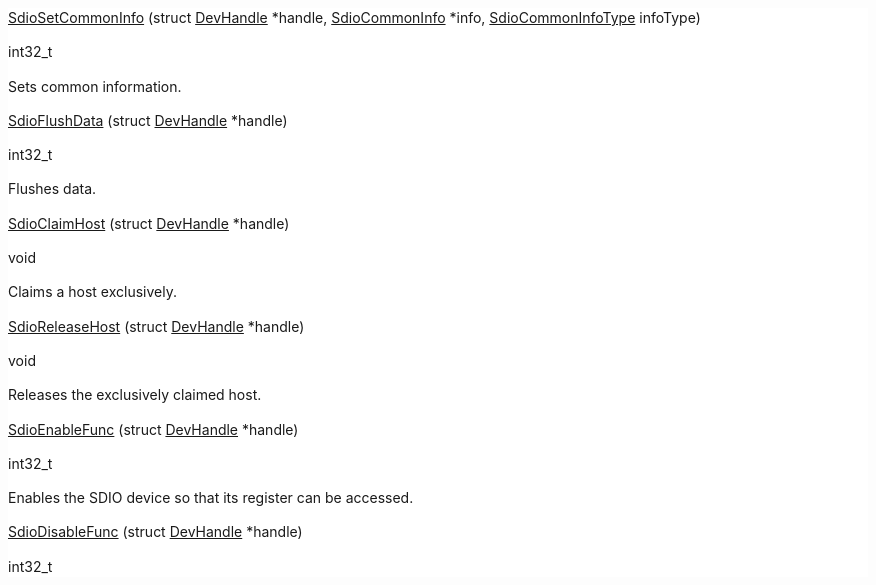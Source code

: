 <tr id="row991461248093521"><td class="cellrowborder" valign="top" width="50%" headers="mcps1.1.3.1.1 "><p id="p314052752093521"><a name="p314052752093521"></a><a name="p314052752093521"></a><a href="SDIO.md#ga563b67c90fbb88075bf5a05d9b5d5706">SdioSetCommonInfo</a> (struct <a href="DevHandle.md">DevHandle</a> *handle, <a href="SdioCommonInfo.md">SdioCommonInfo</a> *info, <a href="SDIO.md#ga4037437ac001a9848dd242e8aa632678">SdioCommonInfoType</a> infoType)</p>
</td>
<td class="cellrowborder" valign="top" width="50%" headers="mcps1.1.3.1.2 "><p id="p1941162057093521"><a name="p1941162057093521"></a><a name="p1941162057093521"></a>int32_t&nbsp;</p>
<p id="p2061717887093521"><a name="p2061717887093521"></a><a name="p2061717887093521"></a>Sets common information. </p>
</td>
</tr>
<tr id="row282048750093521"><td class="cellrowborder" valign="top" width="50%" headers="mcps1.1.3.1.1 "><p id="p1466582138093521"><a name="p1466582138093521"></a><a name="p1466582138093521"></a><a href="SDIO.md#gae5a7c821bfd483a676227c29895d08bc">SdioFlushData</a> (struct <a href="DevHandle.md">DevHandle</a> *handle)</p>
</td>
<td class="cellrowborder" valign="top" width="50%" headers="mcps1.1.3.1.2 "><p id="p1605730652093521"><a name="p1605730652093521"></a><a name="p1605730652093521"></a>int32_t&nbsp;</p>
<p id="p2111394427093521"><a name="p2111394427093521"></a><a name="p2111394427093521"></a>Flushes data. </p>
</td>
</tr>
<tr id="row268889763093521"><td class="cellrowborder" valign="top" width="50%" headers="mcps1.1.3.1.1 "><p id="p1578641189093521"><a name="p1578641189093521"></a><a name="p1578641189093521"></a><a href="SDIO.md#ga86e24b0480c860cfad8ff12fbc66bc9f">SdioClaimHost</a> (struct <a href="DevHandle.md">DevHandle</a> *handle)</p>
</td>
<td class="cellrowborder" valign="top" width="50%" headers="mcps1.1.3.1.2 "><p id="p2133102691093521"><a name="p2133102691093521"></a><a name="p2133102691093521"></a>void&nbsp;</p>
<p id="p1493737635093521"><a name="p1493737635093521"></a><a name="p1493737635093521"></a>Claims a host exclusively. </p>
</td>
</tr>
<tr id="row1254701727093521"><td class="cellrowborder" valign="top" width="50%" headers="mcps1.1.3.1.1 "><p id="p382167776093521"><a name="p382167776093521"></a><a name="p382167776093521"></a><a href="SDIO.md#gabd2fe2d978e7fde51eba584f30dc8e7c">SdioReleaseHost</a> (struct <a href="DevHandle.md">DevHandle</a> *handle)</p>
</td>
<td class="cellrowborder" valign="top" width="50%" headers="mcps1.1.3.1.2 "><p id="p172498001093521"><a name="p172498001093521"></a><a name="p172498001093521"></a>void&nbsp;</p>
<p id="p940814814093521"><a name="p940814814093521"></a><a name="p940814814093521"></a>Releases the exclusively claimed host. </p>
</td>
</tr>
<tr id="row262573471093521"><td class="cellrowborder" valign="top" width="50%" headers="mcps1.1.3.1.1 "><p id="p1037045944093521"><a name="p1037045944093521"></a><a name="p1037045944093521"></a><a href="SDIO.md#ga2f31cd318990db879e827e3b8f9f2393">SdioEnableFunc</a> (struct <a href="DevHandle.md">DevHandle</a> *handle)</p>
</td>
<td class="cellrowborder" valign="top" width="50%" headers="mcps1.1.3.1.2 "><p id="p1510520618093521"><a name="p1510520618093521"></a><a name="p1510520618093521"></a>int32_t&nbsp;</p>
<p id="p2068308571093521"><a name="p2068308571093521"></a><a name="p2068308571093521"></a>Enables the SDIO device so that its register can be accessed. </p>
</td>
</tr>
<tr id="row1632671093093521"><td class="cellrowborder" valign="top" width="50%" headers="mcps1.1.3.1.1 "><p id="p2031699561093521"><a name="p2031699561093521"></a><a name="p2031699561093521"></a><a href="SDIO.md#gaabe2a2c83401940ed163feb692f3efc3">SdioDisableFunc</a> (struct <a href="DevHandle.md">DevHandle</a> *handle)</p>
</td>
<td class="cellrowborder" valign="top" width="50%" headers="mcps1.1.3.1.2 "><p id="p854350571093521"><a name="p854350571093521"></a><a name="p854350571093521"></a>int32_t&nbsp;</p>